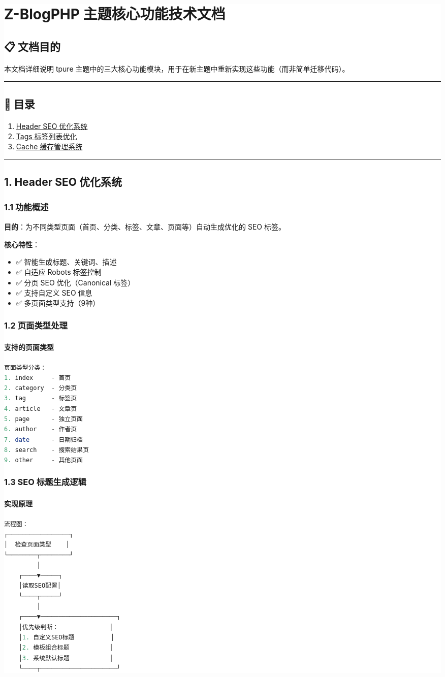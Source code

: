 # Z-BlogPHP 主题核心功能技术文档

## 📋 文档目的
本文档详细说明 tpure 主题中的三大核心功能模块，用于在新主题中重新实现这些功能（而非简单迁移代码）。

---

## 📌 目录
1. [Header SEO 优化系统](#1-header-seo-优化系统)
2. [Tags 标签列表优化](#2-tags-标签列表优化)
3. [Cache 缓存管理系统](#3-cache-缓存管理系统)

---

## 1. Header SEO 优化系统

### 1.1 功能概述
**目的**：为不同类型页面（首页、分类、标签、文章、页面等）自动生成优化的 SEO 标签。

**核心特性**：
- ✅ 智能生成标题、关键词、描述
- ✅ 自适应 Robots 标签控制
- ✅ 分页 SEO 优化（Canonical 标签）
- ✅ 支持自定义 SEO 信息
- ✅ 多页面类型支持（9种）

### 1.2 页面类型处理

#### 支持的页面类型
```php
页面类型分类：
1. index     - 首页
2. category  - 分类页
3. tag       - 标签页
4. article   - 文章页
5. page      - 独立页面
6. author    - 作者页
7. date      - 日期归档
8. search    - 搜索结果页
9. other     - 其他页面
```

### 1.3 SEO 标题生成逻辑

#### 实现原理
```php
流程图：
┌─────────────────┐
│  检查页面类型    │
└────────┬────────┘
         │
    ┌────▼─────┐
    │读取SEO配置│
    └────┬─────┘
         │
    ┌────▼─────────────────────┐
    │优先级判断：              │
    │1. 自定义SEO标题          │
    │2. 模板组合标题           │
    │3. 系统默认标题           │
    └────┬─────────────────────┘
```